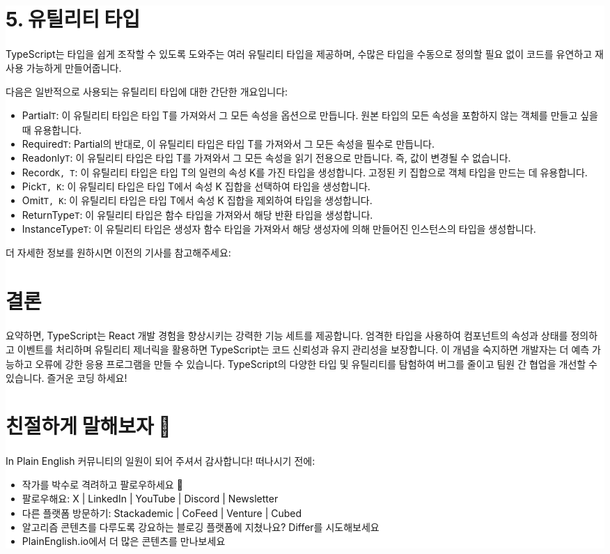 # 5. 유틸리티 타입

TypeScript는 타입을 쉽게 조작할 수 있도록 도와주는 여러 유틸리티 타입을 제공하며, 수많은 타입을 수동으로 정의할 필요 없이 코드를 유연하고 재사용 가능하게 만들어줍니다.

다음은 일반적으로 사용되는 유틸리티 타입에 대한 간단한 개요입니다:



- Partial`T`: 이 유틸리티 타입은 타입 T를 가져와서 그 모든 속성을 옵션으로 만듭니다. 원본 타입의 모든 속성을 포함하지 않는 객체를 만들고 싶을 때 유용합니다.
- Required`T`: Partial의 반대로, 이 유틸리티 타입은 타입 T를 가져와서 그 모든 속성을 필수로 만듭니다.
- Readonly`T`: 이 유틸리티 타입은 타입 T를 가져와서 그 모든 속성을 읽기 전용으로 만듭니다. 즉, 값이 변경될 수 없습니다.
- Record`K, T`: 이 유틸리티 타입은 타입 T의 일련의 속성 K를 가진 타입을 생성합니다. 고정된 키 집합으로 객체 타입을 만드는 데 유용합니다.
- Pick`T, K`: 이 유틸리티 타입은 타입 T에서 속성 K 집합을 선택하여 타입을 생성합니다.
- Omit`T, K`: 이 유틸리티 타입은 타입 T에서 속성 K 집합을 제외하여 타입을 생성합니다.
- ReturnType`T`: 이 유틸리티 타입은 함수 타입을 가져와서 해당 반환 타입을 생성합니다.
- InstanceType`T`: 이 유틸리티 타입은 생성자 함수 타입을 가져와서 해당 생성자에 의해 만들어진 인스턴스의 타입을 생성합니다.

더 자세한 정보를 원하시면 이전의 기사를 참고해주세요:

# 결론

요약하면, TypeScript는 React 개발 경험을 향상시키는 강력한 기능 세트를 제공합니다. 엄격한 타입을 사용하여 컴포넌트의 속성과 상태를 정의하고 이벤트를 처리하며 유틸리티 제너릭을 활용하면 TypeScript는 코드 신뢰성과 유지 관리성을 보장합니다. 이 개념을 숙지하면 개발자는 더 예측 가능하고 오류에 강한 응용 프로그램을 만들 수 있습니다. TypeScript의 다양한 타입 및 유틸리티를 탐험하여 버그를 줄이고 팀원 간 협업을 개선할 수 있습니다. 즐거운 코딩 하세요!



# 친절하게 말해보자 🚀

In Plain English 커뮤니티의 일원이 되어 주셔서 감사합니다! 떠나시기 전에:

- 작가를 박수로 격려하고 팔로우하세요 ️👏️️
- 팔로우해요: X | LinkedIn | YouTube | Discord | Newsletter
- 다른 플랫폼 방문하기: Stackademic | CoFeed | Venture | Cubed
- 알고리즘 콘텐츠를 다루도록 강요하는 블로깅 플랫폼에 지쳤나요? Differ를 시도해보세요
- PlainEnglish.io에서 더 많은 콘텐츠를 만나보세요